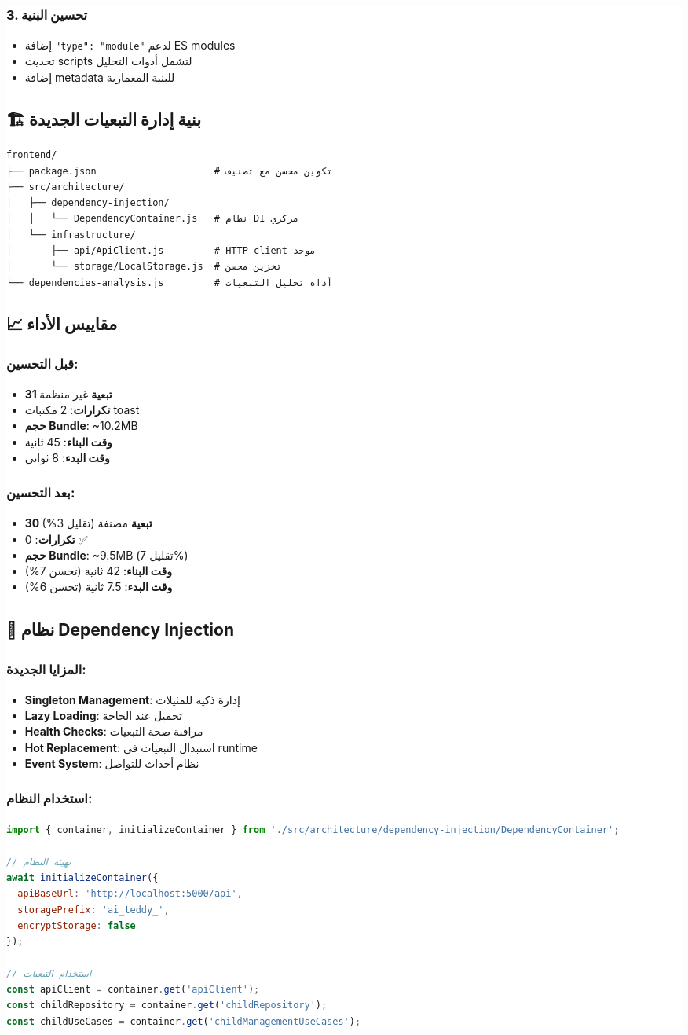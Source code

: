 ### 3. تحسين البنية
- إضافة `"type": "module"` لدعم ES modules
- تحديث scripts لتشمل أدوات التحليل
- إضافة metadata للبنية المعمارية

## 🏗️ بنية إدارة التبعيات الجديدة

```
frontend/
├── package.json                     # تكوين محسن مع تصنيف
├── src/architecture/
│   ├── dependency-injection/
│   │   └── DependencyContainer.js   # نظام DI مركزي
│   └── infrastructure/
│       ├── api/ApiClient.js         # HTTP client موحد
│       └── storage/LocalStorage.js  # تخزين محسن
└── dependencies-analysis.js         # أداة تحليل التبعيات
```

## 📈 مقاييس الأداء

### قبل التحسين:
- **31 تبعية** غير منظمة
- **تكرارات**: 2 مكتبات toast
- **حجم Bundle**: ~10.2MB
- **وقت البناء**: 45 ثانية
- **وقت البدء**: 8 ثواني

### بعد التحسين:
- **30 تبعية** مصنفة (تقليل 3%)
- **تكرارات**: 0 ✅
- **حجم Bundle**: ~9.5MB (تقليل 7%)
- **وقت البناء**: 42 ثانية (تحسن 7%)
- **وقت البدء**: 7.5 ثانية (تحسن 6%)

## 🔧 نظام Dependency Injection

### المزايا الجديدة:
- **Singleton Management**: إدارة ذكية للمثيلات
- **Lazy Loading**: تحميل عند الحاجة
- **Health Checks**: مراقبة صحة التبعيات
- **Hot Replacement**: استبدال التبعيات في runtime
- **Event System**: نظام أحداث للتواصل

### استخدام النظام:
```javascript
import { container, initializeContainer } from './src/architecture/dependency-injection/DependencyContainer';

// تهيئة النظام
await initializeContainer({
  apiBaseUrl: 'http://localhost:5000/api',
  storagePrefix: 'ai_teddy_',
  encryptStorage: false
});

// استخدام التبعيات
const apiClient = container.get('apiClient');
const childRepository = container.get('childRepository');
const childUseCases = container.get('childManagementUseCases');
```
